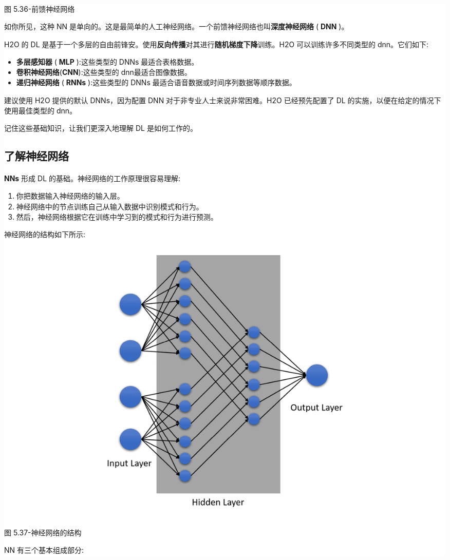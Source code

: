 图 5.36-前馈神经网络

如你所见，这种 NN 是单向的。这是最简单的人工神经网络。一个前馈神经网络也叫**深度神经网络** ( **DNN** )。

H2O 的 DL 是基于一个多层的自由前锋安。使用**反向传播**对其进行**随机梯度下降**训练。H2O 可以训练许多不同类型的 dnn。它们如下:

*   **多层感知器** ( **MLP** ):这些类型的 DNNs 最适合表格数据。
*   **卷积神经网络**(**CNN**):这些类型的 dnn最适合图像数据。
*   **递归神经网络** ( **RNNs** ):这些类型的 DNNs 最适合语音数据或时间序列数据等顺序数据。

建议使用 H2O 提供的默认 DNNs，因为配置 DNN 对于非专业人士来说非常困难。H2O 已经预先配置了 DL 的实施，以便在给定的情况下使用最佳类型的 dnn。

记住这些基础知识，让我们更深入地理解 DL 是如何工作的。

## 了解神经网络

**NNs** 形成 DL 的基础。神经网络的工作原理很容易理解:

1.  你把数据输入神经网络的输入层。
2.  神经网络中的节点训练自己从输入数据中识别模式和行为。
3.  然后，神经网络根据它在训练中学习到的模式和行为进行预测。

神经网络的结构如下所示:

![Figure 5.37 – Structure of an NN  ](img/B17298_05_036.jpg)

图 5.37-神经网络的结构

NN 有三个基本组成部分:
